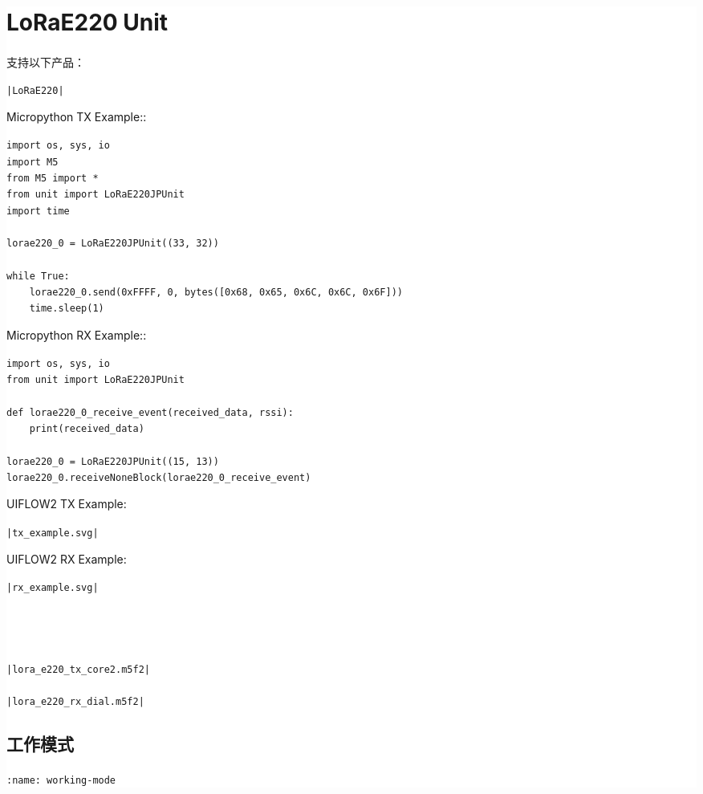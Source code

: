 # LoRaE220 Unit




支持以下产品：

    |LoRaE220|


Micropython TX Example::

    import os, sys, io
    import M5
    from M5 import *
    from unit import LoRaE220JPUnit
    import time

    lorae220_0 = LoRaE220JPUnit((33, 32))

    while True:
        lorae220_0.send(0xFFFF, 0, bytes([0x68, 0x65, 0x6C, 0x6C, 0x6F]))
        time.sleep(1)


Micropython RX Example::

    import os, sys, io
    from unit import LoRaE220JPUnit

    def lorae220_0_receive_event(received_data, rssi):
        print(received_data)

    lorae220_0 = LoRaE220JPUnit((15, 13))
    lorae220_0.receiveNoneBlock(lorae220_0_receive_event)


UIFLOW2 TX Example:

    |tx_example.svg|


UIFLOW2 RX Example:

    |rx_example.svg|




    |lora_e220_tx_core2.m5f2|

    |lora_e220_rx_dial.m5f2|


## 工作模式



    :name: working-mode
